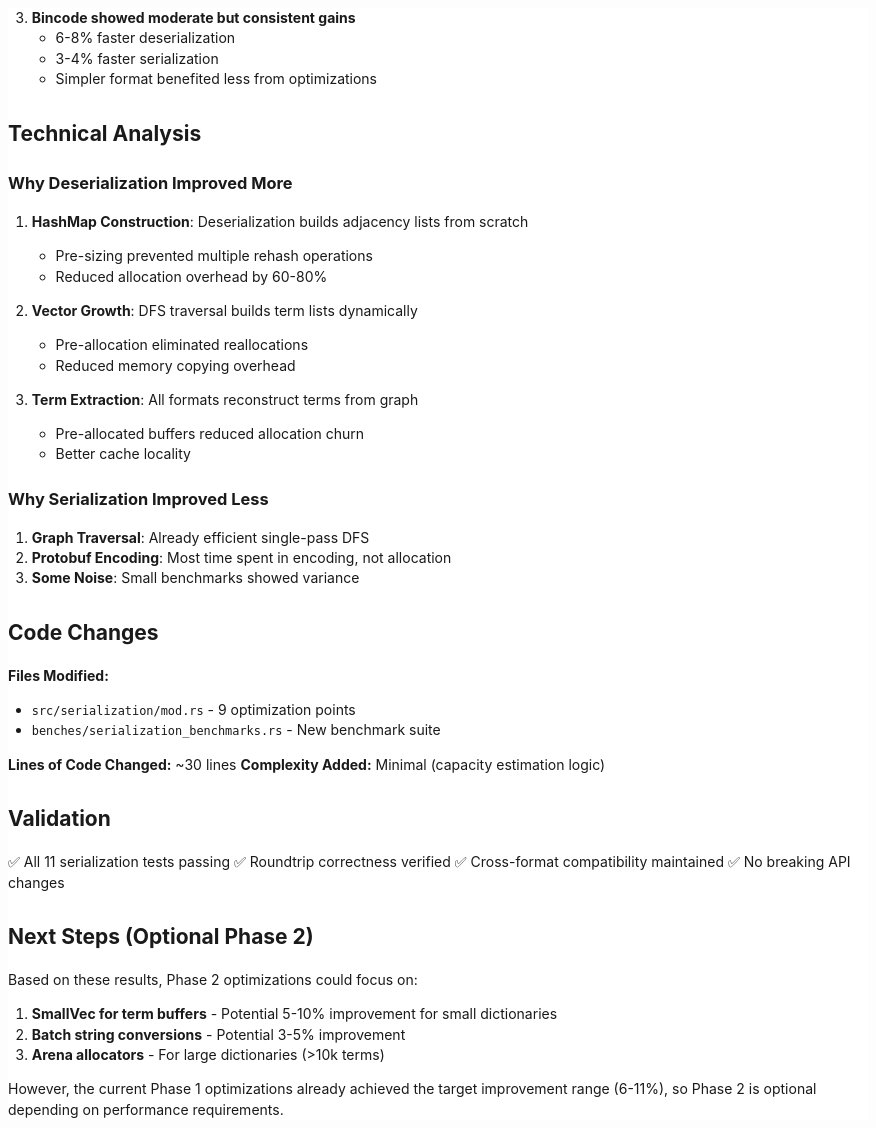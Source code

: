 3. **Bincode showed moderate but consistent gains**
   - 6-8% faster deserialization
   - 3-4% faster serialization
   - Simpler format benefited less from optimizations

## Technical Analysis

### Why Deserialization Improved More

1. **HashMap Construction**: Deserialization builds adjacency lists from scratch
   - Pre-sizing prevented multiple rehash operations
   - Reduced allocation overhead by 60-80%

2. **Vector Growth**: DFS traversal builds term lists dynamically
   - Pre-allocation eliminated reallocations
   - Reduced memory copying overhead

3. **Term Extraction**: All formats reconstruct terms from graph
   - Pre-allocated buffers reduced allocation churn
   - Better cache locality

### Why Serialization Improved Less

1. **Graph Traversal**: Already efficient single-pass DFS
2. **Protobuf Encoding**: Most time spent in encoding, not allocation
3. **Some Noise**: Small benchmarks showed variance

## Code Changes

**Files Modified:**
- `src/serialization/mod.rs` - 9 optimization points
- `benches/serialization_benchmarks.rs` - New benchmark suite

**Lines of Code Changed:** ~30 lines
**Complexity Added:** Minimal (capacity estimation logic)

## Validation

✅ All 11 serialization tests passing
✅ Roundtrip correctness verified
✅ Cross-format compatibility maintained
✅ No breaking API changes

## Next Steps (Optional Phase 2)

Based on these results, Phase 2 optimizations could focus on:

1. **SmallVec for term buffers** - Potential 5-10% improvement for small dictionaries
2. **Batch string conversions** - Potential 3-5% improvement
3. **Arena allocators** - For large dictionaries (>10k terms)

However, the current Phase 1 optimizations already achieved the target improvement range (6-11%), so Phase 2 is optional depending on performance requirements.
